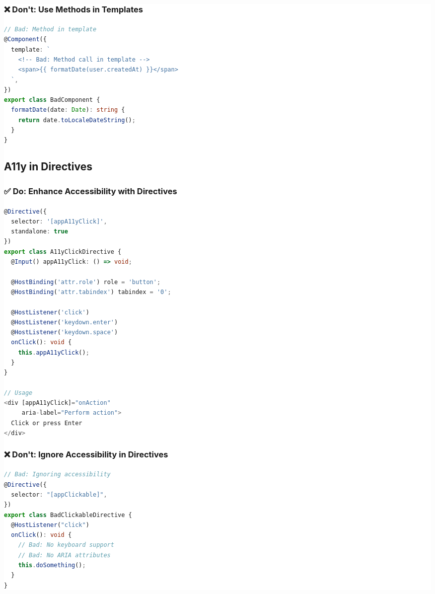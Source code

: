 ### ❌ Don't: Use Methods in Templates

```typescript
// Bad: Method in template
@Component({
  template: `
    <!-- Bad: Method call in template -->
    <span>{{ formatDate(user.createdAt) }}</span>
  `,
})
export class BadComponent {
  formatDate(date: Date): string {
    return date.toLocaleDateString();
  }
}
```

## A11y in Directives

### ✅ Do: Enhance Accessibility with Directives

```typescript
@Directive({
  selector: '[appA11yClick]',
  standalone: true
})
export class A11yClickDirective {
  @Input() appA11yClick: () => void;

  @HostBinding('attr.role') role = 'button';
  @HostBinding('attr.tabindex') tabindex = '0';

  @HostListener('click')
  @HostListener('keydown.enter')
  @HostListener('keydown.space')
  onClick(): void {
    this.appA11yClick();
  }
}

// Usage
<div [appA11yClick]="onAction"
     aria-label="Perform action">
  Click or press Enter
</div>
```

### ❌ Don't: Ignore Accessibility in Directives

```typescript
// Bad: Ignoring accessibility
@Directive({
  selector: "[appClickable]",
})
export class BadClickableDirective {
  @HostListener("click")
  onClick(): void {
    // Bad: No keyboard support
    // Bad: No ARIA attributes
    this.doSomething();
  }
}
```
